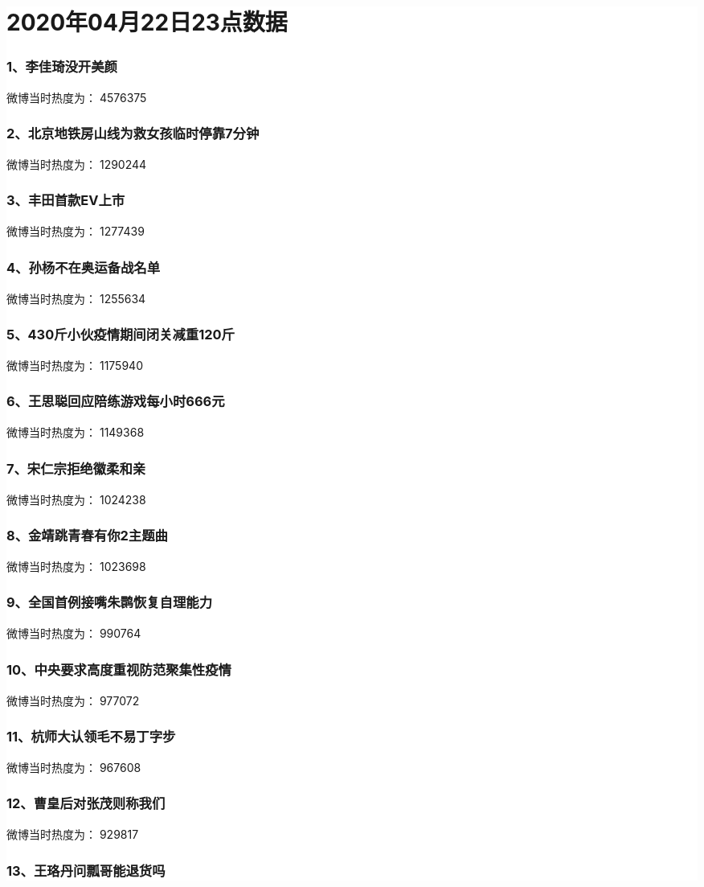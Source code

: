 #  2020年04月22日23点数据

### 1、李佳琦没开美颜

微博当时热度为： 4576375

### 2、北京地铁房山线为救女孩临时停靠7分钟

微博当时热度为： 1290244

### 3、丰田首款EV上市

微博当时热度为： 1277439

### 4、孙杨不在奥运备战名单

微博当时热度为： 1255634

### 5、430斤小伙疫情期间闭关减重120斤

微博当时热度为： 1175940

### 6、王思聪回应陪练游戏每小时666元

微博当时热度为： 1149368

### 7、宋仁宗拒绝徽柔和亲

微博当时热度为： 1024238

### 8、金靖跳青春有你2主题曲

微博当时热度为： 1023698

### 9、全国首例接嘴朱鹮恢复自理能力

微博当时热度为： 990764

### 10、中央要求高度重视防范聚集性疫情

微博当时热度为： 977072

### 11、杭师大认领毛不易丁字步

微博当时热度为： 967608

### 12、曹皇后对张茂则称我们

微博当时热度为： 929817

### 13、王珞丹问瓢哥能退货吗
